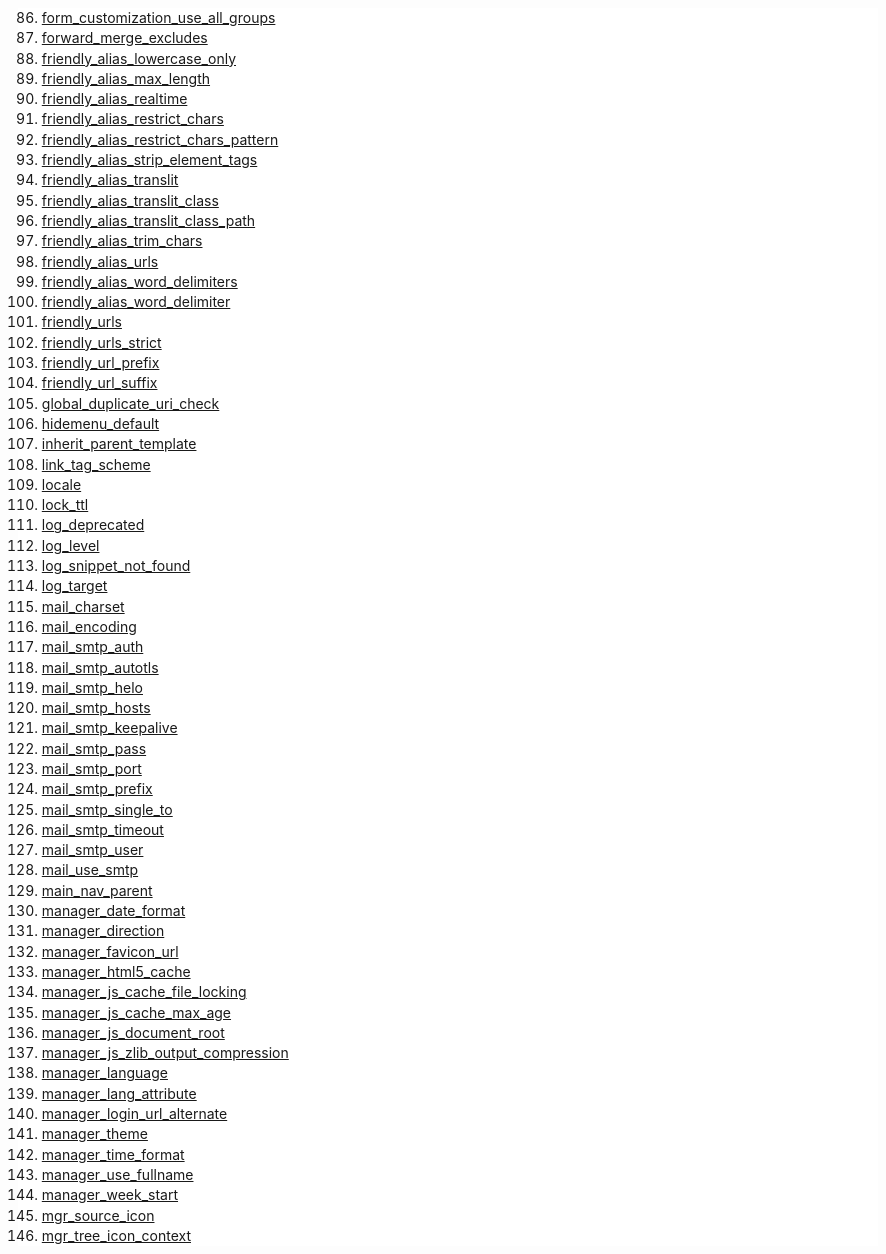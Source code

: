 86. [form_customization_use_all_groups](building-sites/settings/form_customization_use_all_groups)
87. [forward_merge_excludes](building-sites/settings/forward_merge_excludes)
88. [friendly_alias_lowercase_only](building-sites/settings/friendly_alias_lowercase_only)
89. [friendly_alias_max_length](building-sites/settings/friendly_alias_max_length)
90. [friendly_alias_realtime](building-sites/settings/friendly_alias_realtime)
91. [friendly_alias_restrict_chars](building-sites/settings/friendly_alias_restrict_chars)
92. [friendly_alias_restrict_chars_pattern](building-sites/settings/friendly_alias_restrict_chars_pattern)
93. [friendly_alias_strip_element_tags](building-sites/settings/friendly_alias_strip_element_tags)
94. [friendly_alias_translit](building-sites/settings/friendly_alias_translit)
95. [friendly_alias_translit_class](building-sites/settings/friendly_alias_translit_class)
96. [friendly_alias_translit_class_path](building-sites/settings/friendly_alias_translit_class_path)
97. [friendly_alias_trim_chars](building-sites/settings/friendly_alias_trim_chars)
98. [friendly_alias_urls](building-sites/settings/friendly_alias_urls)
99. [friendly_alias_word_delimiters](building-sites/settings/friendly_alias_word_delimiters)
100. [friendly_alias_word_delimiter](building-sites/settings/friendly_alias_word_delimiter)
101. [friendly_urls](building-sites/settings/friendly_urls)
102. [friendly_urls_strict](building-sites/settings/friendly_urls_strict)
103. [friendly_url_prefix](building-sites/settings/friendly_url_prefix)
104. [friendly_url_suffix](building-sites/settings/friendly_url_suffix)
105. [global_duplicate_uri_check](building-sites/settings/global_duplicate_uri_check)
106. [hidemenu_default](building-sites/settings/hidemenu_default)
107. [inherit_parent_template](building-sites/settings/inherit_parent_template)
108. [link_tag_scheme](building-sites/settings/link_tag_scheme)
109. [locale](building-sites/settings/locale)
110. [lock_ttl](building-sites/settings/lock_ttl)
111. [log_deprecated](building-sites/settings/log_deprecated)
112. [log_level](building-sites/settings/log_level)
113. [log_snippet_not_found](building-sites/settings/log_snippet_not_found)
114. [log_target](building-sites/settings/log_target)
115. [mail_charset](building-sites/settings/mail_charset)
116. [mail_encoding](building-sites/settings/mail_encoding)
117. [mail_smtp_auth](building-sites/settings/mail_smtp_auth)
118. [mail_smtp_autotls](building-sites/settings/mail_smtp_autotls)
119. [mail_smtp_helo](building-sites/settings/mail_smtp_helo)
120. [mail_smtp_hosts](building-sites/settings/mail_smtp_hosts)
121. [mail_smtp_keepalive](building-sites/settings/mail_smtp_keepalive)
122. [mail_smtp_pass](building-sites/settings/mail_smtp_pass)
123. [mail_smtp_port](building-sites/settings/mail_smtp_port)
124. [mail_smtp_prefix](building-sites/settings/mail_smtp_prefix)
125. [mail_smtp_single_to](building-sites/settings/mail_smtp_single_to)
126. [mail_smtp_timeout](building-sites/settings/mail_smtp_timeout)
127. [mail_smtp_user](building-sites/settings/mail_smtp_user)
128. [mail_use_smtp](building-sites/settings/mail_use_smtp)
129. [main_nav_parent](building-sites/settings/main_nav_parent)
130. [manager_date_format](building-sites/settings/manager_date_format)
131. [manager_direction](building-sites/settings/manager_direction)
132. [manager_favicon_url](building-sites/settings/manager_favicon_url)
133. [manager_html5_cache](building-sites/settings/manager_html5_cache)
134. [manager_js_cache_file_locking](building-sites/settings/manager_js_cache_file_locking)
135. [manager_js_cache_max_age](building-sites/settings/manager_js_cache_max_age)
136. [manager_js_document_root](building-sites/settings/manager_js_document_root)
137. [manager_js_zlib_output_compression](building-sites/settings/manager_js_zlib_output_compression)
138. [manager_language](building-sites/settings/manager_language)
139. [manager_lang_attribute](building-sites/settings/manager_lang_attribute)
140. [manager_login_url_alternate](building-sites/settings/manager_login_url_alternate)
141. [manager_theme](building-sites/settings/manager_theme)
142. [manager_time_format](building-sites/settings/manager_time_format)
143. [manager_use_fullname](building-sites/settings/manager_use_fullname)
144. [manager_week_start](building-sites/settings/manager_week_start)
145. [mgr_source_icon](building-sites/settings/mgr_source_icon)
146. [mgr_tree_icon_context](building-sites/settings/mgr_tree_icon_context)